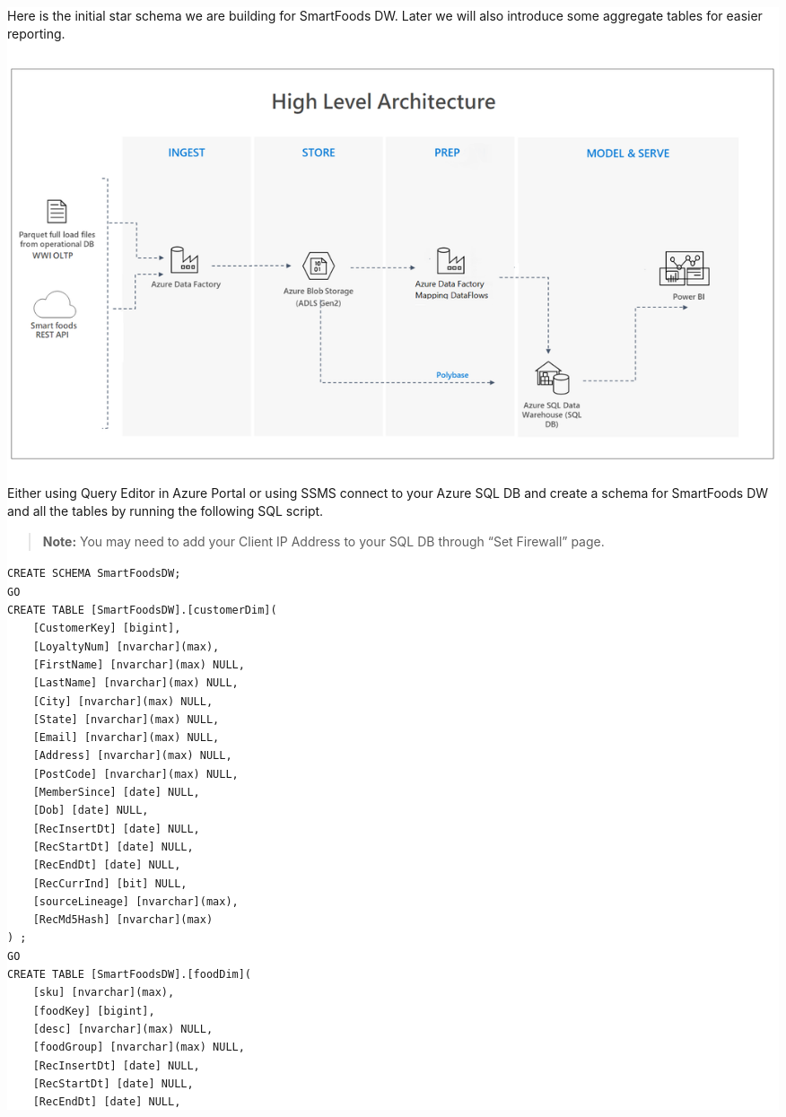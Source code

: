 Here is the initial star schema we are building for SmartFoods DW. Later
we will also introduce some aggregate tables for easier reporting.

![](.//media/image2.png)

Either using Query Editor in Azure Portal or using SSMS connect to your
Azure SQL DB and create a schema for SmartFoods DW and all the tables by
running the following SQL script.

> **Note:** You may need to add your Client IP Address to your SQL DB
> through “Set Firewall” page.

    CREATE SCHEMA SmartFoodsDW;
    GO
    CREATE TABLE [SmartFoodsDW].[customerDim](
    	[CustomerKey] [bigint],
    	[LoyaltyNum] [nvarchar](max),
    	[FirstName] [nvarchar](max) NULL,
    	[LastName] [nvarchar](max) NULL,
    	[City] [nvarchar](max) NULL,
    	[State] [nvarchar](max) NULL,
    	[Email] [nvarchar](max) NULL,
    	[Address] [nvarchar](max) NULL,
    	[PostCode] [nvarchar](max) NULL,
    	[MemberSince] [date] NULL,
    	[Dob] [date] NULL,
    	[RecInsertDt] [date] NULL,
    	[RecStartDt] [date] NULL,
    	[RecEndDt] [date] NULL,
    	[RecCurrInd] [bit] NULL,
    	[sourceLineage] [nvarchar](max),
    	[RecMd5Hash] [nvarchar](max) 
    ) ;
    GO
    CREATE TABLE [SmartFoodsDW].[foodDim](
    	[sku] [nvarchar](max),
    	[foodKey] [bigint],
    	[desc] [nvarchar](max) NULL,
    	[foodGroup] [nvarchar](max) NULL,
    	[RecInsertDt] [date] NULL,
    	[RecStartDt] [date] NULL,
    	[RecEndDt] [date] NULL,